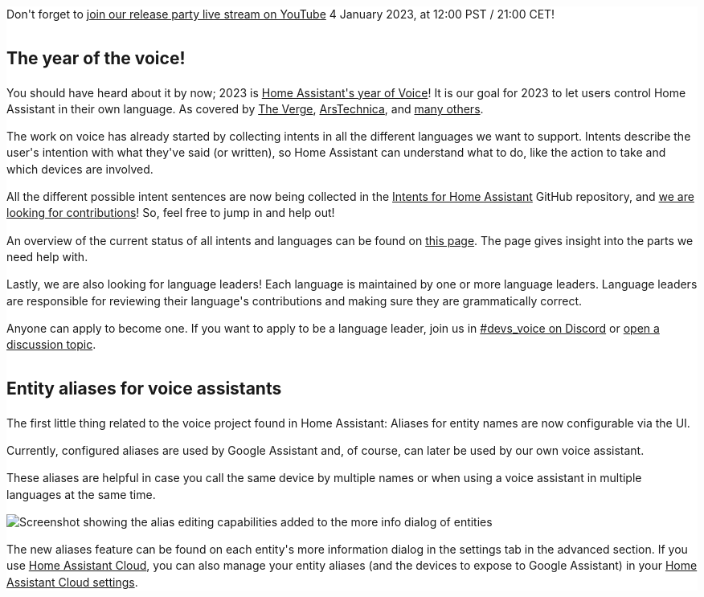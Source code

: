 Don't forget to [join our release party live stream on YouTube](https://www.youtube.com/watch?v=T8gpiGZKX6w) 4 January 2023, at 12:00 PST / 21:00 CET!

<lite-youtube videoid="T8gpiGZKX6w" videotitle="Home Assistant 2023.1 Release Party"></lite-youtube>

## The year of the voice!

You should have heard about it by now; 2023 is [Home Assistant's year of Voice](/blog/2022/12/20/year-of-voice/)!
It is our goal for 2023 to let users control Home Assistant in their own
language. As covered by [The Verge](https://www.theverge.com/2022/12/27/23527790/home-assistant-voice-control-rhasspy-nabu-casa-smart-google-siri-alexa),
[ArsTechnica](https://arstechnica.com/gadgets/2022/12/with-voice-assistants-in-trouble-home-assistant-starts-a-local-alternative/),
and [many others](https://9to5google.com/2022/12/23/home-assistant-voice/).

The work on voice has already started by collecting intents in all the different
languages we want to support. Intents describe the user's intention with what
they've said (or written), so Home Assistant can understand what to do,
like the action to take and which devices are involved.

All the different possible intent sentences are now being collected in the
[Intents for Home Assistant](https://github.com/home-assistant/intents) GitHub
repository, and [we are looking for contributions](https://github.com/home-assistant/intents/blob/main/CONTRIBUTING.md)!
So, feel free to jump in and help out!

An overview of the current status of all intents and languages can be found on
[this page](https://home-assistant.github.io/intents/). The page gives insight
into the parts we need help with.

Lastly, we are also looking for language leaders! Each language is maintained
by one or more language leaders. Language leaders are responsible for reviewing
their language's contributions and making sure they are grammatically correct.

Anyone can apply to become one. If you want to apply to be a language leader,
join us in [#devs_voice on Discord](/join-chat) or [open a discussion topic](https://github.com/home-assistant/intents/discussions).

## Entity aliases for voice assistants

The first little thing related to the voice project found in Home Assistant:
Aliases for entity names are now configurable via the UI.

Currently, configured aliases are used by Google Assistant and, of course, can
later be used by our own voice assistant.

These aliases are helpful in case you call the same device by multiple names
or when using a voice assistant in multiple languages at the same time.

<img class="no-shadow" src='/images/blog/2023-01/aliases.png' alt='Screenshot showing the alias editing capabilities added to the more info dialog of entities'>

The new aliases feature can be found on each entity's more information dialog
in the settings tab in the advanced section. If you use
[Home Assistant Cloud](https://www.nabucasa.com/), you can also manage your
entity aliases (and the devices to expose to Google Assistant) in your
[Home Assistant Cloud settings](https://my.home-assistant.io/redirect/cloud/).
